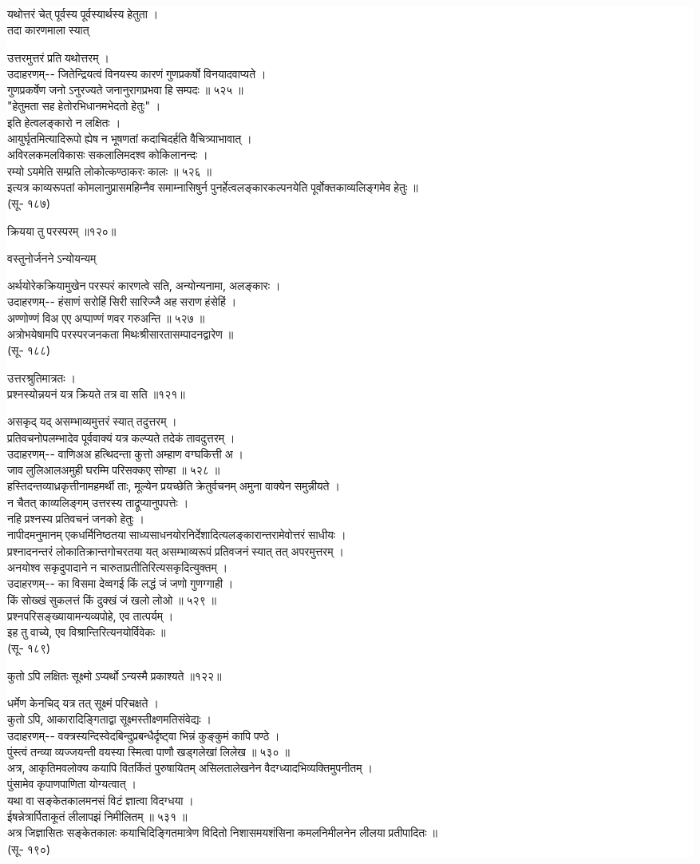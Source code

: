 यथोत्तरं चेत् पूर्वस्य पूर्वस्यार्थस्य हेतुता ।  
तदा कारणमाला स्यात्  
    
उत्तरमुत्तरं प्रति यथोत्तरम् ।  
उदाहरणम्-- जितेन्द्रियत्वं विनयस्य कारणं गुणप्रकर्षो विनयादवाप्यते ।  
गुणप्रकर्षेण जनो ऽनुरज्यते जनानुरागप्रभवा हि सम्पदः ॥ ५२५ ॥  
"हेतुमता सह हेतोरभिधानमभेदतो हेतुः" ।  
इति हेत्वलङ्कारो न लक्षितः ।  
आयुर्घृतमित्यादिरूपो ह्येष न भूषणतां कदाचिदर्हति वैचित्र्याभावात् ।  
अविरलकमलविकासः सकलालिमदश्व कोकिलानन्दः ।  
रम्यो ऽयमेति सम्प्रति लोकोत्कण्ठाकरः कालः ॥ ५२६ ॥  
इत्यत्र काव्यरूपतां कोमलानुप्रासमहिम्नैव समाम्नासिषुर्न पुनर्हेत्वलङ्कारकल्पनयेति पूर्वोक्तकाव्यलिङ्गमेव हेतुः ॥  
(सू- १८७)  
    
क्रियया तु परस्परम् ॥१२०॥  
    
वस्तुनोर्जनने ऽन्योयन्यम्  
    
अर्थयोरेकक्रियामुखेन परस्परं कारणत्वे सति, अन्योन्यनामा, अलङ्कारः ।  
उदाहरणम्-- हंसाणं सरोहिं सिरी सारिज्जै अह सराण हंसेहिं ।  
अण्णोण्णं विअ एए अप्पाण्णं णवर गरुअन्ति ॥ ५२७ ॥  
अत्रोभयेषामपि परस्परजनकता मिथःश्रीसारतासम्पादनद्वारेण ॥  
(सू- १८८)  
    
उत्तरश्रुतिमात्रतः ।  
प्रश्नस्योन्नयनं यत्र क्रियते तत्र वा सति ॥१२१॥  
    
असकृद् यद् असम्भाव्यमुत्तरं स्यात् तदुत्तरम् ।  
प्रतिवचनोपलम्भादेव पूर्ववाक्यं यत्र कल्प्यते तदेकं तावदुत्तरम् ।  
उदाहरणम्-- वाणिअअ हत्थिदन्ता कुत्तो अम्हाण वग्घकित्ती अ ।  
जाव लुलिआलअमुही घरम्मि परिसक्कए सोण्हा ॥ ५२८ ॥  
हस्तिदन्तव्याध्रकृत्तीनामहमर्थी ताः, मूल्येन प्रयच्छेति क्रेतुर्वचनम् अमुना वाक्येन समुन्नीयते ।  
न चैतत् काव्यलिङ्गम् उत्तरस्य ताद्रूप्यानुपपत्तेः ।  
नहि प्रश्नस्य प्रतिवचनं जनको हेतुः ।  
नापीदमनुमानम् एकधर्मिनिष्ठतया साध्यसाधनयोरनिर्देशादित्यलङ्कारान्तरामेवोत्तरं साधीयः ।  
प्रश्नादनन्तरं लोकातिक्रान्तगोचरतया यत् असम्भाव्यरूपं प्रतिवजनं स्यात् तत् अपरमुत्तरम् ।  
अनयोश्व सकृदुपादाने न चारुताप्रतीतिरित्यसकृदित्युक्तम् ।  
उदाहरणम्-- का विसमा देव्वगई किं लद्धं जं जणो गुणग्गाही ।  
किं सोख्खं सुकलत्तं किं दुक्खं जं खलो लोओ ॥ ५२९ ॥  
प्रश्नपरिसङ्ख्यायामन्यव्यपोहे, एव तात्पर्यम् ।  
इह तु वाच्ये, एव विश्रान्तिरित्यनयोर्विवेकः ॥  
(सू- १८९)  
    
कुतो ऽपि लक्षितः सूक्ष्मो ऽप्यर्थो ऽन्यस्मै प्रकाश्यते ॥१२२॥  
    
धर्मेण केनचिद् यत्र तत् सूक्ष्मं परिचक्षते ।  
कुतो ऽपि, आकारादिङ्गिताद्वा सूक्ष्मस्तीक्ष्णमतिसंवेद्यः ।  
उदाहरणम्-- वक्त्रस्यन्दिस्वेदबिन्दुप्रबन्धैर्दृष्ट्वा भिन्नं कुङ्कुमं कापि पण्ठे ।  
पुंस्त्वं तन्व्या व्यज्जयन्ती वयस्या स्मित्वा पाणौ खड्गलेखां लिलेख ॥ ५३० ॥  
अत्र, आकृतिमवलोक्य कयापि वितर्कितं पुरुषायितम् असिलतालेखनेन वैदग्ध्यादभिव्यक्तिमुपनीतम् ।  
पुंसामेव कृपाणपाणिता योग्यत्वात् ।  
यथा वा सङ्केतकालमनसं विटं ज्ञात्वा विदग्धया ।  
ईषन्नेत्रार्पिताकूतं लीलापझं निमीलितम् ॥ ५३१ ॥  
अत्र जिज्ञासितः सङ्केतकालः कयाचिदिङ्गितमात्रेण विदितो निशासमयशंसिना कमलनिमीलनेन लीलया प्रतीपादितः ॥  
(सू- १९०)  
    